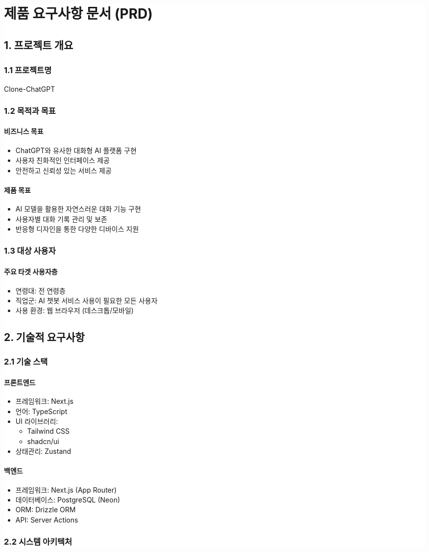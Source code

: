 # 제품 요구사항 문서 (PRD)

## 1. 프로젝트 개요

### 1.1 프로젝트명

Clone-ChatGPT

### 1.2 목적과 목표

#### 비즈니스 목표

- ChatGPT와 유사한 대화형 AI 플랫폼 구현
- 사용자 친화적인 인터페이스 제공
- 안전하고 신뢰성 있는 서비스 제공

#### 제품 목표

- AI 모델을 활용한 자연스러운 대화 기능 구현
- 사용자별 대화 기록 관리 및 보존
- 반응형 디자인을 통한 다양한 디바이스 지원

### 1.3 대상 사용자

#### 주요 타겟 사용자층

- 연령대: 전 연령층
- 직업군: AI 챗봇 서비스 사용이 필요한 모든 사용자
- 사용 환경: 웹 브라우저 (데스크톱/모바일)

## 2. 기술적 요구사항

### 2.1 기술 스택

#### 프론트엔드

- 프레임워크: Next.js
- 언어: TypeScript
- UI 라이브러리:
  - Tailwind CSS
  - shadcn/ui
- 상태관리: Zustand

#### 백엔드

- 프레임워크: Next.js (App Router)
- 데이터베이스: PostgreSQL (Neon)
- ORM: Drizzle ORM
- API: Server Actions

### 2.2 시스템 아키텍처
